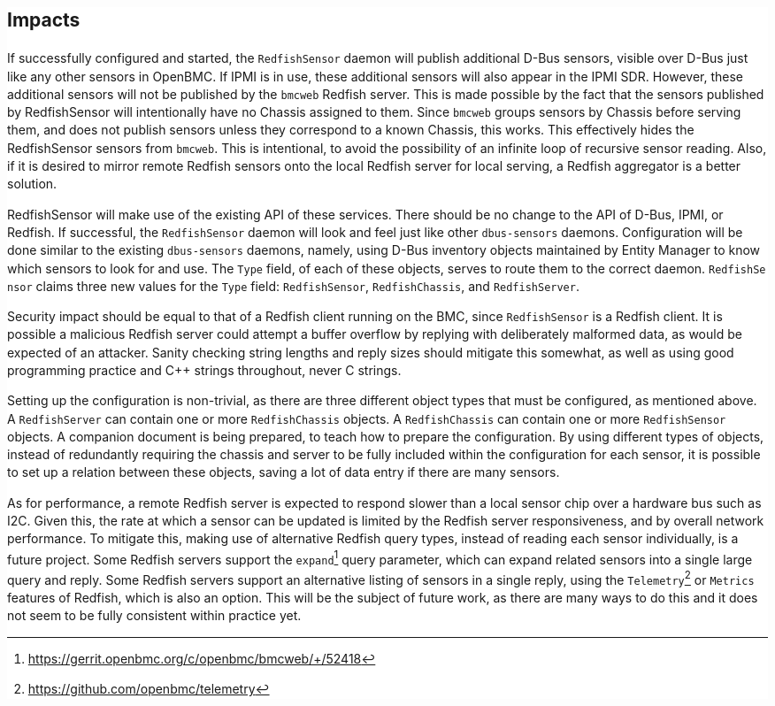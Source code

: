 ## Impacts

If successfully configured and started, the `RedfishSensor` daemon will publish
additional D-Bus sensors, visible over D-Bus just like any other sensors in
OpenBMC. If IPMI is in use, these additional sensors will also appear in the
IPMI SDR. However, these additional sensors will not be published by the
`bmcweb` Redfish server. This is made possible by the fact that the sensors
published by RedfishSensor will intentionally have no Chassis assigned to them.
Since `bmcweb` groups sensors by Chassis before serving them, and does not
publish sensors unless they correspond to a known Chassis, this works. This
effectively hides the RedfishSensor sensors from `bmcweb`. This is intentional,
to avoid the possibility of an infinite loop of recursive sensor reading. Also,
if it is desired to mirror remote Redfish sensors onto the local Redfish server
for local serving, a Redfish aggregator is a better solution.

RedfishSensor will make use of the existing API of these services. There should
be no change to the API of D-Bus, IPMI, or Redfish. If successful, the
`RedfishSensor` daemon will look and feel just like other `dbus-sensors`
daemons. Configuration will be done similar to the existing `dbus-sensors`
daemons, namely, using D-Bus inventory objects maintained by Entity Manager to
know which sensors to look for and use. The `Type` field, of each of these
objects, serves to route them to the correct daemon. `RedfishSensor` claims
three new values for the `Type` field: `RedfishSensor`, `RedfishChassis`, and
`RedfishServer`.

Security impact should be equal to that of a Redfish client running on the BMC,
since `RedfishSensor` is a Redfish client. It is possible a malicious Redfish
server could attempt a buffer overflow by replying with deliberately malformed
data, as would be expected of an attacker. Sanity checking string lengths and
reply sizes should mitigate this somewhat, as well as using good programming
practice and C++ strings throughout, never C strings.

Setting up the configuration is non-trivial, as there are three different object
types that must be configured, as mentioned above. A `RedfishServer` can contain
one or more `RedfishChassis` objects. A `RedfishChassis` can contain one or more
`RedfishSensor` objects. A companion document is being prepared, to teach how to
prepare the configuration. By using different types of objects, instead of
redundantly requiring the chassis and server to be fully included within the
configuration for each sensor, it is possible to set up a relation between these
objects, saving a lot of data entry if there are many sensors.

As for performance, a remote Redfish server is expected to respond slower than a
local sensor chip over a hardware bus such as I2C. Given this, the rate at which
a sensor can be updated is limited by the Redfish server responsiveness, and by
overall network performance. To mitigate this, making use of alternative Redfish
query types, instead of reading each sensor individually, is a future project.
Some Redfish servers support the `expand`[^13] query parameter, which can expand
related sensors into a single large query and reply. Some Redfish servers
support an alternative listing of sensors in a single reply, using the
`Telemetry`[^14] or `Metrics` features of Redfish, which is also an option. This
will be the subject of future work, as there are many ways to do this and it
does not seem to be fully consistent within practice yet.


[^1]: https://gerrit.openbmc.org/q/owner:krellan%2540google.com
[^2]: https://discord.com/users/776585252750753793
[^3]: https://github.com/openbmc/dbus-sensors
[^4]: https://www.dmtf.org/standards/redfish
[^5]: https://www.json.org/json-en.html
[^6]: https://github.com/openbmc/bmcweb
[^7]: https://www.boost.org/doc/libs/1_80_0/doc/html/boost_asio.html
[^8]: https://redfish.dmtf.org/redfish/schema_index
[^9]: https://en.wikipedia.org/wiki/Magnet_URI_scheme
[^10]: https://github.com/openbmc/docs/blob/master/designs/external-sensor.md
[^11]: https://redfish.dmtf.org/schemas/v1/Sensor.v1_6_0.json
[^12]: https://github.com/openbmc/phosphor-pid-control
[^13]: https://gerrit.openbmc.org/c/openbmc/bmcweb/+/52418
[^14]: https://github.com/openbmc/telemetry
[^15]: https://github.com/DMTF/Redfish-Mockup-Server